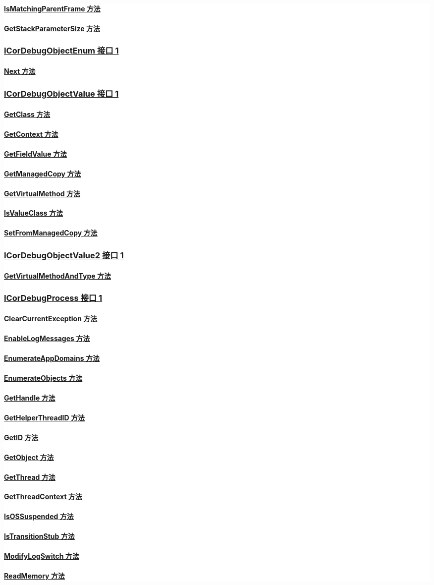 #### [IsMatchingParentFrame 方法](icordebugnativeframe2-ismatchingparentframe-method.md)
#### [GetStackParameterSize 方法](icordebugnativeframe2-getstackparametersize-method.md)
### [ICorDebugObjectEnum 接口 1](icordebugobjectenum-interface.md)
#### [Next 方法](icordebugobjectenum-next-method.md)
### [ICorDebugObjectValue 接口 1](icordebugobjectvalue-interface.md)
#### [GetClass 方法](icordebugobjectvalue-getclass-method.md)
#### [GetContext 方法](icordebugobjectvalue-getcontext-method.md)
#### [GetFieldValue 方法](icordebugobjectvalue-getfieldvalue-method.md)
#### [GetManagedCopy 方法](icordebugobjectvalue-getmanagedcopy-method.md)
#### [GetVirtualMethod 方法](icordebugobjectvalue-getvirtualmethod-method.md)
#### [IsValueClass 方法](icordebugobjectvalue-isvalueclass-method.md)
#### [SetFromManagedCopy 方法](icordebugobjectvalue-setfrommanagedcopy-method.md)
### [ICorDebugObjectValue2 接口 1](icordebugobjectvalue2-interface.md)
#### [GetVirtualMethodAndType 方法](icordebugobjectvalue2-getvirtualmethodandtype-method.md)
### [ICorDebugProcess 接口 1](icordebugprocess-interface.md)
#### [ClearCurrentException 方法](icordebugprocess-clearcurrentexception-method.md)
#### [EnableLogMessages 方法](icordebugprocess-enablelogmessages-method.md)
#### [EnumerateAppDomains 方法](icordebugprocess-enumerateappdomains-method.md)
#### [EnumerateObjects 方法](icordebugprocess-enumerateobjects-method.md)
#### [GetHandle 方法](icordebugprocess-gethandle-method.md)
#### [GetHelperThreadID 方法](icordebugprocess-gethelperthreadid-method.md)
#### [GetID 方法](icordebugprocess-getid-method.md)
#### [GetObject 方法](icordebugprocess-getobject-method.md)
#### [GetThread 方法](icordebugprocess-getthread-method.md)
#### [GetThreadContext 方法](icordebugprocess-getthreadcontext-method.md)
#### [IsOSSuspended 方法](icordebugprocess-isossuspended-method.md)
#### [IsTransitionStub 方法](icordebugprocess-istransitionstub-method.md)
#### [ModifyLogSwitch 方法](icordebugprocess-modifylogswitch-method.md)
#### [ReadMemory 方法](icordebugprocess-readmemory-method.md)